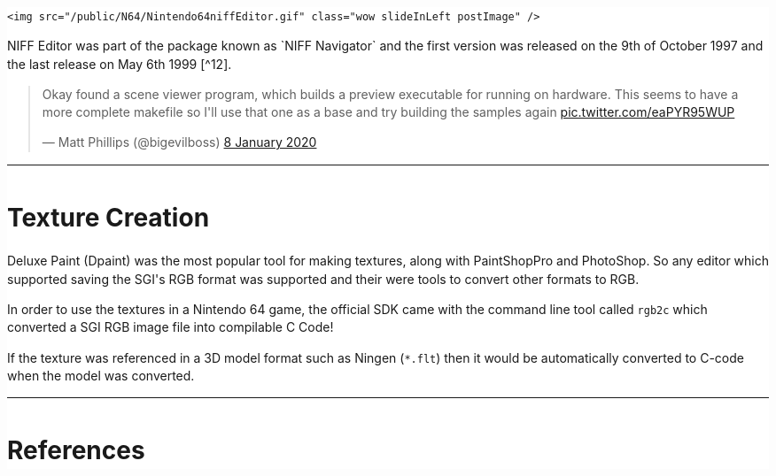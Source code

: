     <img src="/public/N64/Nintendo64niffEditor.gif" class="wow slideInLeft postImage" />
<div markdown="1">
NIFF Editor was part of the package known as `NIFF Navigator` and the first version was released on the 9th of October 1997 and the last release on May 6th 1999 [^12].
</div>
</section>

<blockquote class="twitter-tweet" data-conversation="none" data-lang="en-gb"><p lang="en" dir="ltr">Okay found a scene viewer program, which builds a preview executable for running on hardware. This seems to have a more complete makefile so I&#39;ll use that one as a base and try building the samples again <a href="https://t.co/eaPYR95WUP">pic.twitter.com/eaPYR95WUP</a></p>&mdash; Matt Phillips (@bigevilboss) <a href="https://twitter.com/bigevilboss/status/1214919320347828225?ref_src=twsrc%5Etfw">8 January 2020</a></blockquote>
<script async src="https://platform.twitter.com/widgets.js" charset="utf-8"></script>

---
# Texture Creation
Deluxe Paint (Dpaint) was the most popular tool for making textures, along with PaintShopPro and PhotoShop. So any editor which supported saving the SGI's RGB format was supported and their were tools to convert other formats to RGB.

In order to use the textures in a Nintendo 64 game, the official SDK came with the command line tool called `rgb2c` which converted a SGI RGB image file into compilable C Code!

If the texture was referenced in a 3D model format such as Ningen (`*.flt`) then it would be automatically converted to C-code when the model was converted.



---
# References
[^1]: [What programs did people use to make models for the N64 and PS1? - General Forums / Blender and CG Discussions - Blender Artists Community](https://blenderartists.org/t/what-programs-did-people-use-to-make-models-for-the-n64-and-ps1/511620/6)
[^2]: [N64 3D modeling software options](https://assemblergames.com/threads/n64-3d-modeling-software-options.65407/)
[^3]: [GoldenEye: Decoded: NinGen 3D Modelling](https://goldeneyedecoded.blogspot.com/2014/04/ningen-3d-modelling.html)
[^4]: [FAQ: Chris Lee – MCV/Develop](https://www.mcvuk.com/faq-chris-lee/)
[^5]: [Alias Wavefront, Batman & Robin 3D Character Models on SGI Indy from Probe Software - YouTube](https://www.youtube.com/watch?v=TxlVAQeJQEk)
[^6]: [Softimage Character Kit - Tape 1 - YouTube](https://www.youtube.com/watch?v=B5_JCX6glMA)
[^7]: [Softimage Used by Game Developers to Create Award-Winning Games](https://web.archive.org/web/20071217130147/http://www.microsoft.com/presspass/press/1997/apr97/gmedevpr.mspx)
[^8]: [IS-VIEWER64](http://ultra64.ca/files/documentation/online-manuals/man-v5-1/tools/isv/isv.htm)
[^9]: [RESOURCES](http://ultra64.ca/files/documentation/online-manuals/man/sample/numirror/resource.htm)
[^10]: [ACCL Message Board - Msg: 1910481](https://www.siliconinvestor.com/readmsg.aspx?msgid=1910481)
[^11]: [Probe Software, Acclaim Sports Soccer, and Nichimen N-World 3.1 - YouTube](https://www.youtube.com/watch?v=NECblvMZvpQ)
[^12]: [NIFF 2.0 Graphic Environment](http://n64devkit.square7.ch/niff/niff_navi2/index.htm)
[^13]: GAME DEVELOPER Magazine - DECEMBER 1998
[^14]: [Gamasutra: John Szczepaniak's Blog - Unusual Evolution  Developing Space Station Silicon Valley](https://www.gamasutra.com/blogs/JohnSzczepaniak/20130605/193654/Unusual_Evolution__Developing_Space_Station_Silicon_Valley.php)
[^15]: [GDM January 1999](https://archive.org/details/GDM_January_1999/page/n9?q=multigen)
